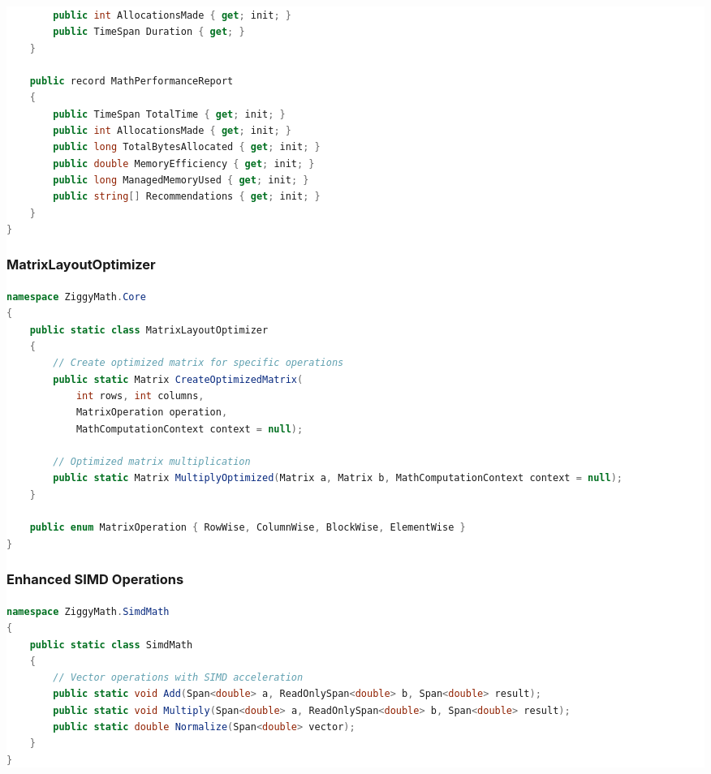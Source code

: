 ```csharp
        public int AllocationsMade { get; init; }
        public TimeSpan Duration { get; }
    }

    public record MathPerformanceReport
    {
        public TimeSpan TotalTime { get; init; }
        public int AllocationsMade { get; init; }
        public long TotalBytesAllocated { get; init; }
        public double MemoryEfficiency { get; init; }
        public long ManagedMemoryUsed { get; init; }
        public string[] Recommendations { get; init; }
    }
}
```

### MatrixLayoutOptimizer

```csharp
namespace ZiggyMath.Core
{
    public static class MatrixLayoutOptimizer
    {
        // Create optimized matrix for specific operations
        public static Matrix CreateOptimizedMatrix(
            int rows, int columns,
            MatrixOperation operation,
            MathComputationContext context = null);

        // Optimized matrix multiplication
        public static Matrix MultiplyOptimized(Matrix a, Matrix b, MathComputationContext context = null);
    }

    public enum MatrixOperation { RowWise, ColumnWise, BlockWise, ElementWise }
}
```

### Enhanced SIMD Operations

```csharp
namespace ZiggyMath.SimdMath
{
    public static class SimdMath
    {
        // Vector operations with SIMD acceleration
        public static void Add(Span<double> a, ReadOnlySpan<double> b, Span<double> result);
        public static void Multiply(Span<double> a, ReadOnlySpan<double> b, Span<double> result);
        public static double Normalize(Span<double> vector);
    }
}
```
